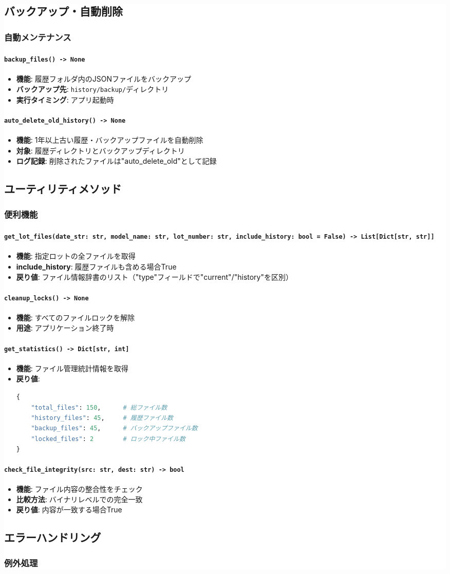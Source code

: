 ## バックアップ・自動削除

### 自動メンテナンス

#### `backup_files() -> None`
- **機能**: 履歴フォルダ内のJSONファイルをバックアップ
- **バックアップ先**: `history/backup/`ディレクトリ
- **実行タイミング**: アプリ起動時

#### `auto_delete_old_history() -> None`
- **機能**: 1年以上古い履歴・バックアップファイルを自動削除
- **対象**: 履歴ディレクトリとバックアップディレクトリ
- **ログ記録**: 削除されたファイルは"auto_delete_old"として記録

## ユーティリティメソッド

### 便利機能

#### `get_lot_files(date_str: str, model_name: str, lot_number: str, include_history: bool = False) -> List[Dict[str, str]]`
- **機能**: 指定ロットの全ファイルを取得
- **include_history**: 履歴ファイルも含める場合True
- **戻り値**: ファイル情報辞書のリスト（"type"フィールドで"current"/"history"を区別）

#### `cleanup_locks() -> None`
- **機能**: すべてのファイルロックを解除
- **用途**: アプリケーション終了時

#### `get_statistics() -> Dict[str, int]`
- **機能**: ファイル管理統計情報を取得
- **戻り値**: 
  ```python
  {
      "total_files": 150,      # 総ファイル数
      "history_files": 45,     # 履歴ファイル数
      "backup_files": 45,      # バックアップファイル数
      "locked_files": 2        # ロック中ファイル数
  }
  ```

#### `check_file_integrity(src: str, dest: str) -> bool`
- **機能**: ファイル内容の整合性をチェック
- **比較方法**: バイナリレベルでの完全一致
- **戻り値**: 内容が一致する場合True

## エラーハンドリング

### 例外処理
